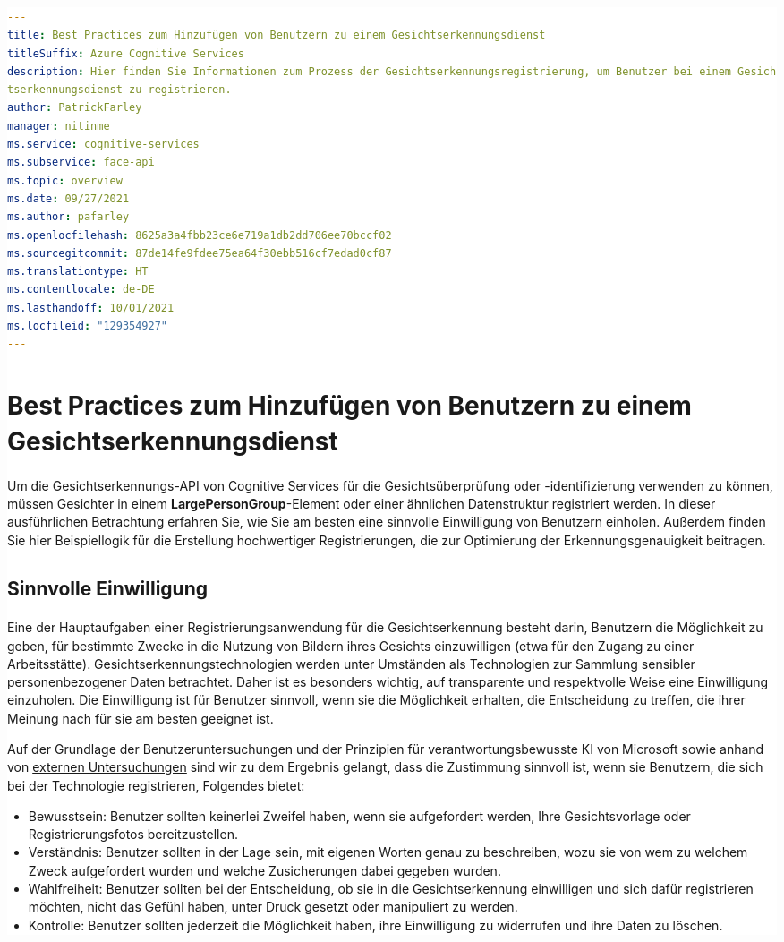 ```yaml
---
title: Best Practices zum Hinzufügen von Benutzern zu einem Gesichtserkennungsdienst
titleSuffix: Azure Cognitive Services
description: Hier finden Sie Informationen zum Prozess der Gesichtserkennungsregistrierung, um Benutzer bei einem Gesichtserkennungsdienst zu registrieren.
author: PatrickFarley
manager: nitinme
ms.service: cognitive-services
ms.subservice: face-api
ms.topic: overview
ms.date: 09/27/2021
ms.author: pafarley
ms.openlocfilehash: 8625a3a4fbb23ce6e719a1db2dd706ee70bccf02
ms.sourcegitcommit: 87de14fe9fdee75ea64f30ebb516cf7edad0cf87
ms.translationtype: HT
ms.contentlocale: de-DE
ms.lasthandoff: 10/01/2021
ms.locfileid: "129354927"
---
```

# <a name="best-practices-for-adding-users-to-a-face-service"></a>Best Practices zum Hinzufügen von Benutzern zu einem Gesichtserkennungsdienst

Um die Gesichtserkennungs-API von Cognitive Services für die Gesichtsüberprüfung oder -identifizierung verwenden zu können, müssen Gesichter in einem **LargePersonGroup**-Element oder einer ähnlichen Datenstruktur registriert werden. In dieser ausführlichen Betrachtung erfahren Sie, wie Sie am besten eine sinnvolle Einwilligung von Benutzern einholen. Außerdem finden Sie hier Beispiellogik für die Erstellung hochwertiger Registrierungen, die zur Optimierung der Erkennungsgenauigkeit beitragen. 

## <a name="meaningful-consent"></a>Sinnvolle Einwilligung 

Eine der Hauptaufgaben einer Registrierungsanwendung für die Gesichtserkennung besteht darin, Benutzern die Möglichkeit zu geben, für bestimmte Zwecke in die Nutzung von Bildern ihres Gesichts einzuwilligen (etwa für den Zugang zu einer Arbeitsstätte). Gesichtserkennungstechnologien werden unter Umständen als Technologien zur Sammlung sensibler personenbezogener Daten betrachtet. Daher ist es besonders wichtig, auf transparente und respektvolle Weise eine Einwilligung einzuholen. Die Einwilligung ist für Benutzer sinnvoll, wenn sie die Möglichkeit erhalten, die Entscheidung zu treffen, die ihrer Meinung nach für sie am besten geeignet ist.   

Auf der Grundlage der Benutzeruntersuchungen und der Prinzipien für verantwortungsbewusste KI von Microsoft sowie anhand von [externen Untersuchungen](ftp://ftp.cs.washington.edu/tr/2000/12/UW-CSE-00-12-02.pdf) sind wir zu dem Ergebnis gelangt, dass die Zustimmung sinnvoll ist, wenn sie Benutzern, die sich bei der Technologie registrieren, Folgendes bietet:

* Bewusstsein: Benutzer sollten keinerlei Zweifel haben, wenn sie aufgefordert werden, Ihre Gesichtsvorlage oder Registrierungsfotos bereitzustellen. 
* Verständnis: Benutzer sollten in der Lage sein, mit eigenen Worten genau zu beschreiben, wozu sie von wem zu welchem Zweck aufgefordert wurden und welche Zusicherungen dabei gegeben wurden. 
* Wahlfreiheit: Benutzer sollten bei der Entscheidung, ob sie in die Gesichtserkennung einwilligen und sich dafür registrieren möchten, nicht das Gefühl haben, unter Druck gesetzt oder manipuliert zu werden. 
* Kontrolle: Benutzer sollten jederzeit die Möglichkeit haben, ihre Einwilligung zu widerrufen und ihre Daten zu löschen. 
